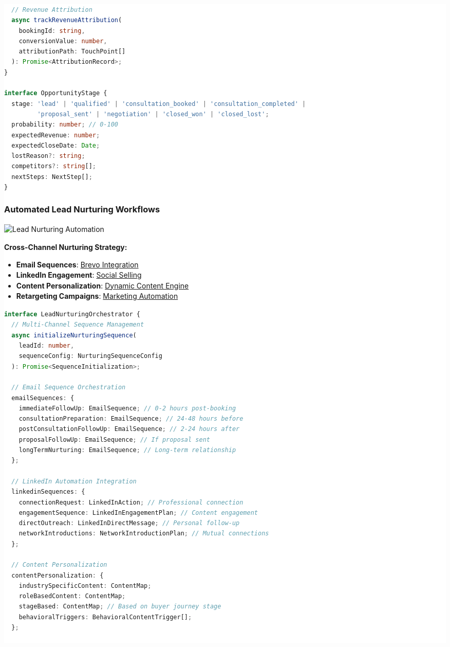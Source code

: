 ```typescript
  // Revenue Attribution
  async trackRevenueAttribution(
    bookingId: string,
    conversionValue: number,
    attributionPath: TouchPoint[]
  ): Promise<AttributionRecord>;
}

interface OpportunityStage {
  stage: 'lead' | 'qualified' | 'consultation_booked' | 'consultation_completed' | 
         'proposal_sent' | 'negotiation' | 'closed_won' | 'closed_lost';
  probability: number; // 0-100
  expectedRevenue: number;
  expectedCloseDate: Date;
  lostReason?: string;
  competitors?: string[];
  nextSteps: NextStep[];
}
```

### Automated Lead Nurturing Workflows

![Lead Nurturing Automation](../../../diagrams/spec_v2/features/lead_nurturing_automation.png)

**Cross-Channel Nurturing Strategy:**
- **Email Sequences**: [Brevo Integration](../../integrations/smtp-brevo.md#automated-sequences)
- **LinkedIn Engagement**: [Social Selling](../../integrations/linkedin.md#nurturing-campaigns)
- **Content Personalization**: [Dynamic Content Engine](../public.md#personalization-engine)
- **Retargeting Campaigns**: [Marketing Automation](../../integrations/integrations.md#marketing-automation)

```typescript
interface LeadNurturingOrchestrator {
  // Multi-Channel Sequence Management
  async initializeNurturingSequence(
    leadId: number,
    sequenceConfig: NurturingSequenceConfig
  ): Promise<SequenceInitialization>;
  
  // Email Sequence Orchestration
  emailSequences: {
    immediateFollowUp: EmailSequence; // 0-2 hours post-booking
    consultationPreparation: EmailSequence; // 24-48 hours before
    postConsultationFollowUp: EmailSequence; // 2-24 hours after
    proposalFollowUp: EmailSequence; // If proposal sent
    longTermNurturing: EmailSequence; // Long-term relationship
  };
  
  // LinkedIn Automation Integration
  linkedinSequences: {
    connectionRequest: LinkedInAction; // Professional connection
    engagementSequence: LinkedInEngagementPlan; // Content engagement
    directOutreach: LinkedInDirectMessage; // Personal follow-up
    networkIntroductions: NetworkIntroductionPlan; // Mutual connections
  };
  
  // Content Personalization
  contentPersonalization: {
    industrySpecificContent: ContentMap;
    roleBasedContent: ContentMap;
    stageBased: ContentMap; // Based on buyer journey stage
    behavioralTriggers: BehavioralContentTrigger[];
  };
  
```
